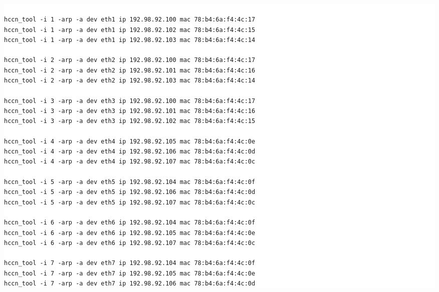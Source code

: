 ```shell

hccn_tool -i 1 -arp -a dev eth1 ip 192.98.92.100 mac 78:b4:6a:f4:4c:17
hccn_tool -i 1 -arp -a dev eth1 ip 192.98.92.102 mac 78:b4:6a:f4:4c:15
hccn_tool -i 1 -arp -a dev eth1 ip 192.98.92.103 mac 78:b4:6a:f4:4c:14

hccn_tool -i 2 -arp -a dev eth2 ip 192.98.92.100 mac 78:b4:6a:f4:4c:17
hccn_tool -i 2 -arp -a dev eth2 ip 192.98.92.101 mac 78:b4:6a:f4:4c:16
hccn_tool -i 2 -arp -a dev eth2 ip 192.98.92.103 mac 78:b4:6a:f4:4c:14

hccn_tool -i 3 -arp -a dev eth3 ip 192.98.92.100 mac 78:b4:6a:f4:4c:17
hccn_tool -i 3 -arp -a dev eth3 ip 192.98.92.101 mac 78:b4:6a:f4:4c:16
hccn_tool -i 3 -arp -a dev eth3 ip 192.98.92.102 mac 78:b4:6a:f4:4c:15

hccn_tool -i 4 -arp -a dev eth4 ip 192.98.92.105 mac 78:b4:6a:f4:4c:0e
hccn_tool -i 4 -arp -a dev eth4 ip 192.98.92.106 mac 78:b4:6a:f4:4c:0d
hccn_tool -i 4 -arp -a dev eth4 ip 192.98.92.107 mac 78:b4:6a:f4:4c:0c

hccn_tool -i 5 -arp -a dev eth5 ip 192.98.92.104 mac 78:b4:6a:f4:4c:0f
hccn_tool -i 5 -arp -a dev eth5 ip 192.98.92.106 mac 78:b4:6a:f4:4c:0d
hccn_tool -i 5 -arp -a dev eth5 ip 192.98.92.107 mac 78:b4:6a:f4:4c:0c

hccn_tool -i 6 -arp -a dev eth6 ip 192.98.92.104 mac 78:b4:6a:f4:4c:0f
hccn_tool -i 6 -arp -a dev eth6 ip 192.98.92.105 mac 78:b4:6a:f4:4c:0e
hccn_tool -i 6 -arp -a dev eth6 ip 192.98.92.107 mac 78:b4:6a:f4:4c:0c

hccn_tool -i 7 -arp -a dev eth7 ip 192.98.92.104 mac 78:b4:6a:f4:4c:0f
hccn_tool -i 7 -arp -a dev eth7 ip 192.98.92.105 mac 78:b4:6a:f4:4c:0e
hccn_tool -i 7 -arp -a dev eth7 ip 192.98.92.106 mac 78:b4:6a:f4:4c:0d
```
